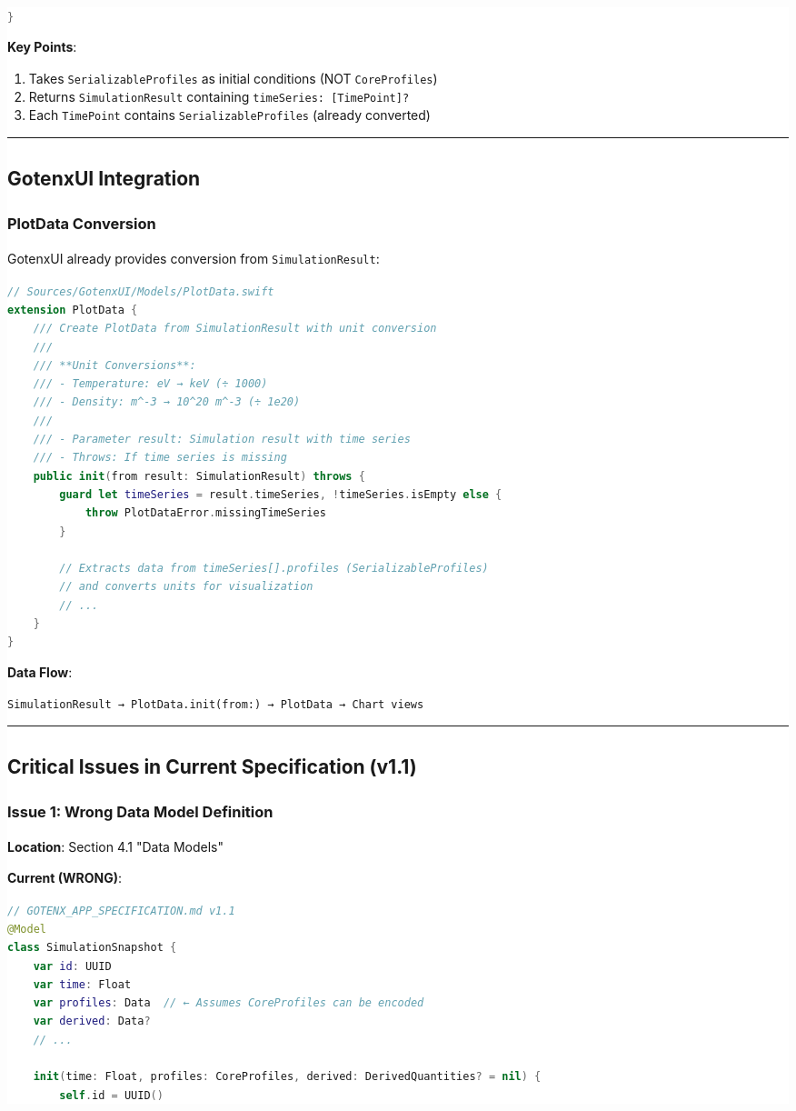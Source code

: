 ```swift
}
```

**Key Points**:
1. Takes `SerializableProfiles` as initial conditions (NOT `CoreProfiles`)
2. Returns `SimulationResult` containing `timeSeries: [TimePoint]?`
3. Each `TimePoint` contains `SerializableProfiles` (already converted)

---

## GotenxUI Integration

### PlotData Conversion

GotenxUI already provides conversion from `SimulationResult`:

```swift
// Sources/GotenxUI/Models/PlotData.swift
extension PlotData {
    /// Create PlotData from SimulationResult with unit conversion
    ///
    /// **Unit Conversions**:
    /// - Temperature: eV → keV (÷ 1000)
    /// - Density: m^-3 → 10^20 m^-3 (÷ 1e20)
    ///
    /// - Parameter result: Simulation result with time series
    /// - Throws: If time series is missing
    public init(from result: SimulationResult) throws {
        guard let timeSeries = result.timeSeries, !timeSeries.isEmpty else {
            throw PlotDataError.missingTimeSeries
        }

        // Extracts data from timeSeries[].profiles (SerializableProfiles)
        // and converts units for visualization
        // ...
    }
}
```

**Data Flow**:
```
SimulationResult → PlotData.init(from:) → PlotData → Chart views
```

---

## Critical Issues in Current Specification (v1.1)

### Issue 1: Wrong Data Model Definition

**Location**: Section 4.1 "Data Models"

**Current (WRONG)**:
```swift
// GOTENX_APP_SPECIFICATION.md v1.1
@Model
class SimulationSnapshot {
    var id: UUID
    var time: Float
    var profiles: Data  // ← Assumes CoreProfiles can be encoded
    var derived: Data?
    // ...

    init(time: Float, profiles: CoreProfiles, derived: DerivedQuantities? = nil) {
        self.id = UUID()
```